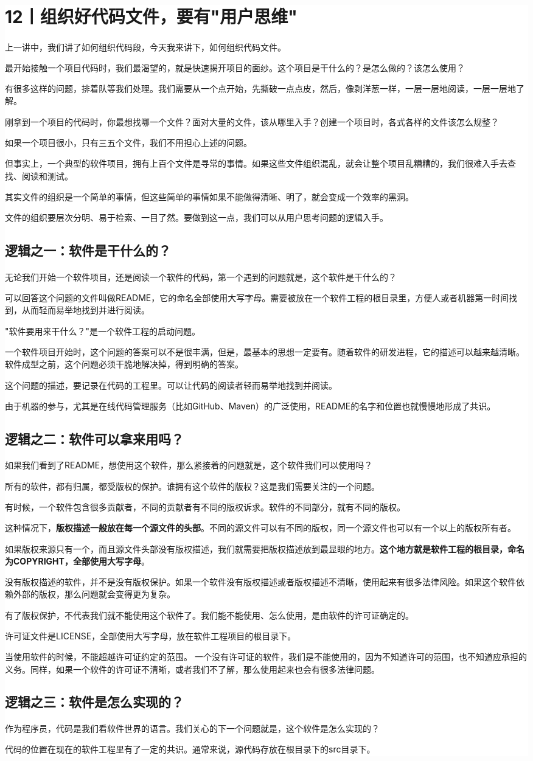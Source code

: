 # 12丨组织好代码文件，要有"用户思维"

上一讲中，我们讲了如何组织代码段，今天我来讲下，如何组织代码文件。

最开始接触一个项目代码时，我们最渴望的，就是快速揭开项目的面纱。这个项目是干什么的？是怎么做的？该怎么使用？

有很多这样的问题，排着队等我们处理。我们需要从一个点开始，先撕破一点点皮，然后，像剥洋葱一样，一层一层地阅读，一层一层地了解。

刚拿到一个项目的代码时，你最想找哪一个文件？面对大量的文件，该从哪里入手？创建一个项目时，各式各样的文件该怎么规整？

如果一个项目很小，只有三五个文件，我们不用担心上述的问题。

但事实上，一个典型的软件项目，拥有上百个文件是寻常的事情。如果这些文件组织混乱，就会让整个项目乱糟糟的，我们很难入手去查找、阅读和测试。

其实文件的组织是一个简单的事情，但这些简单的事情如果不能做得清晰、明了，就会变成一个效率的黑洞。

文件的组织要层次分明、易于检索、一目了然。要做到这一点，我们可以从用户思考问题的逻辑入手。

## 逻辑之一：软件是干什么的？

无论我们开始一个软件项目，还是阅读一个软件的代码，第一个遇到的问题就是，这个软件是干什么的？

可以回答这个问题的文件叫做README，它的命名全部使用大写字母。需要被放在一个软件工程的根目录里，方便人或者机器第一时间找到，从而轻而易举地找到并进行阅读。

"软件要用来干什么？"是一个软件工程的启动问题。

一个软件项目开始时，这个问题的答案可以不是很丰满，但是，最基本的思想一定要有。随着软件的研发进程，它的描述可以越来越清晰。软件成型之前，这个问题必须干脆地解决掉，得到明确的答案。

这个问题的描述，要记录在代码的工程里。可以让代码的阅读者轻而易举地找到并阅读。

由于机器的参与，尤其是在线代码管理服务（比如GitHub、Maven）的广泛使用，README的名字和位置也就慢慢地形成了共识。

## 逻辑之二：软件可以拿来用吗？

如果我们看到了README，想使用这个软件，那么紧接着的问题就是，这个软件我们可以使用吗？

所有的软件，都有归属，都受版权的保护。谁拥有这个软件的版权？这是我们需要关注的一个问题。

有时候，一个软件包含很多贡献者，不同的贡献者有不同的版权诉求。软件的不同部分，就有不同的版权。

这种情况下，**版权描述一般放在每一个源文件的头部**。不同的源文件可以有不同的版权，同一个源文件也可以有一个以上的版权所有者。

如果版权来源只有一个，而且源文件头部没有版权描述，我们就需要把版权描述放到最显眼的地方。**这个地方就是软件工程的根目录，命名为COPYRIGHT，全部使用大写字母**。

没有版权描述的软件，并不是没有版权保护。如果一个软件没有版权描述或者版权描述不清晰，使用起来有很多法律风险。如果这个软件依赖外部的版权，那么问题就会变得更为复杂。

有了版权保护，不代表我们就不能使用这个软件了。我们能不能使用、怎么使用，是由软件的许可证确定的。

许可证文件是LICENSE，全部使用大写字母，放在软件工程项目的根目录下。

当使用软件的时候，不能超越许可证约定的范围。
一个没有许可证的软件，我们是不能使用的，因为不知道许可的范围，也不知道应承担的义务。同样，如果一个软件的许可证不清晰，或者我们不了解，那么使用起来也会有很多法律问题。

## 逻辑之三：软件是怎么实现的？

作为程序员，代码是我们看软件世界的语言。我们关心的下一个问题就是，这个软件是怎么实现的？

代码的位置在现在的软件工程里有了一定的共识。通常来说，源代码存放在根目录下的src目录下。
